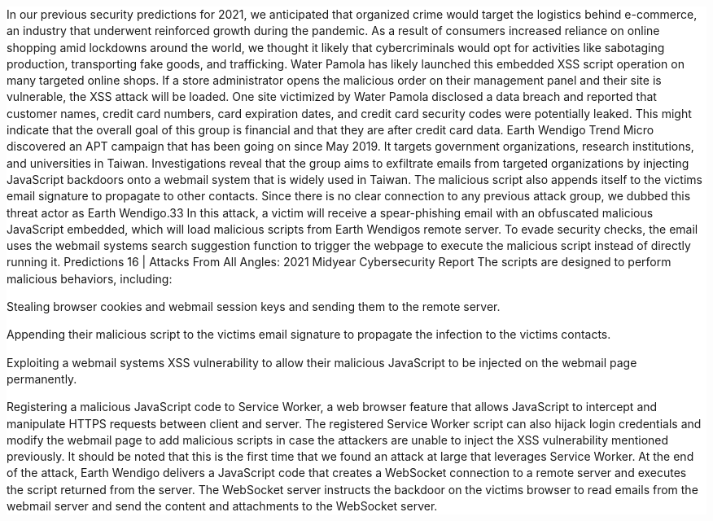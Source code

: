 In our previous security predictions for 2021, 
we anticipated that organized crime would 
target the logistics behind e\-commerce, 
an industry that underwent reinforced 
growth during the pandemic. As a result of 
consumers increased reliance on online 
shopping amid lockdowns around the world, 
we thought it likely that cybercriminals would 
opt for activities like sabotaging production, 
transporting fake goods, and trafficking.
Water Pamola has likely launched this embedded 
XSS script operation on many targeted online shops. 
If a store administrator opens the malicious order on 
their management panel and their site is vulnerable, 
the XSS attack will be loaded. One site victimized by 
Water Pamola disclosed a data breach and reported 
that customer names, credit card numbers, card 
expiration dates, and credit card security codes were 
potentially leaked. This might indicate that the overall 
goal of this group is financial and that they are after 
credit card data.
Earth Wendigo
Trend Micro discovered an APT campaign that has been going on since May 2019\. It targets government 
organizations, research institutions, and universities in Taiwan. Investigations reveal that the group aims 
to exfiltrate emails from targeted organizations by injecting JavaScript backdoors onto a webmail system 
that is widely used in Taiwan. The malicious script also appends itself to the victims email signature to 
propagate to other contacts. Since there is no clear connection to any previous attack group, we dubbed 
this threat actor as Earth Wendigo.33
In this attack, a victim will receive a spear\-phishing email with an obfuscated malicious JavaScript 
embedded, which will load malicious scripts from Earth Wendigos remote server. To evade security checks, 
the email uses the webmail systems search suggestion function to trigger the webpage to execute the 
malicious script instead of directly running it.
Predictions
16 \| Attacks From All Angles: 2021 Midyear Cybersecurity Report
The scripts are designed to perform malicious behaviors, including:
 
Stealing browser cookies and webmail session keys and sending them to the remote server.
 
Appending their malicious script to the victims email signature to propagate the infection to the 
victims contacts.
 
Exploiting a webmail systems XSS vulnerability to allow their malicious JavaScript to be injected on 
the webmail page permanently.
 
Registering a malicious JavaScript code to Service Worker, a web browser feature that allows 
JavaScript to intercept and manipulate HTTPS requests between client and server. The registered 
Service Worker script can also hijack login credentials and modify the webmail page to add malicious 
scripts in case the attackers are unable to inject the XSS vulnerability mentioned previously. It should 
be noted that this is the first time that we found an attack at large that leverages Service Worker.
At the end of the attack, Earth Wendigo delivers a JavaScript code that creates a WebSocket connection 
to a remote server and executes the script returned from the server. The WebSocket server instructs 
the backdoor on the victims browser to read emails from the webmail server and send the content and 
attachments to the WebSocket server.